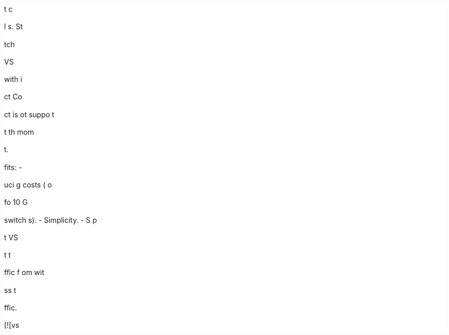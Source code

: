 

t c

l
s. St

tch

 VS

 with 
i

ct Co


ct is 
ot suppo
t

 
t th
 mom

t. 



fits:
    - 


uci
g costs (
o 



 fo
 10 G

 switch
s).
    - Simplicity.
    - S
p


t
 VS

 

t
 t

ffic f
om wit

ss t

ffic.

[![vs
